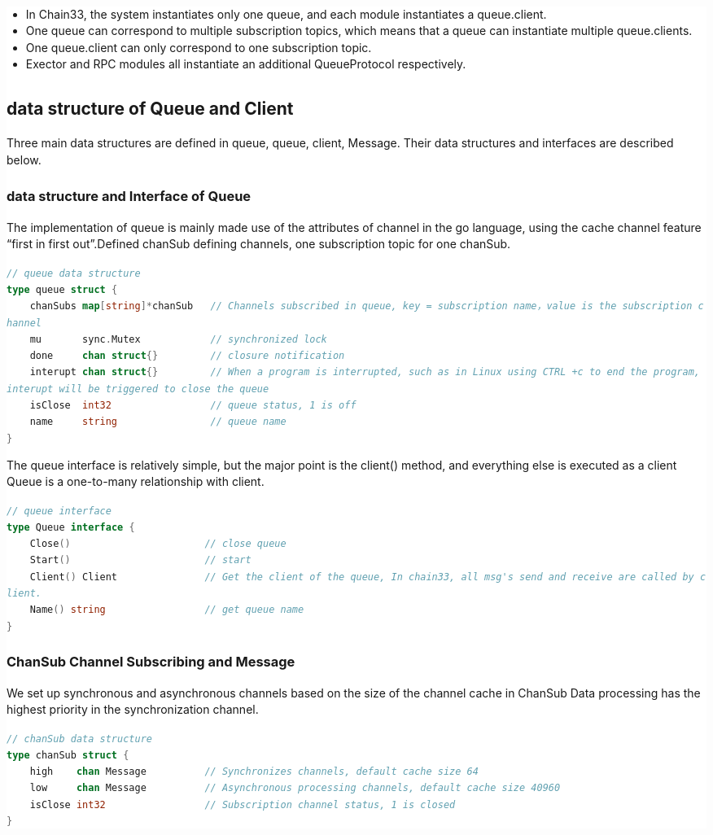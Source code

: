 
- In Chain33, the system instantiates only one queue, and each module instantiates a queue.client.
- One queue can correspond to multiple subscription topics, which means that a queue can instantiate multiple queue.clients.
- One queue.client can only correspond to one subscription topic.
- Exector and RPC modules all instantiate an additional QueueProtocol respectively.


## data structure of Queue and Client

Three main data structures are defined in queue, queue, client, Message. Their data structures and interfaces are described below.

### data structure and Interface of Queue

The implementation of queue is mainly made use of the attributes of channel in the go language, using the cache channel feature “first in first out”.Defined chanSub defining channels, one subscription topic for one chanSub.

```go
// queue data structure
type queue struct {
    chanSubs map[string]*chanSub   // Channels subscribed in queue, key = subscription name，value is the subscription channel
    mu       sync.Mutex            // synchronized lock
    done     chan struct{}         // closure notification
    interupt chan struct{}         // When a program is interrupted, such as in Linux using CTRL +c to end the program, interupt will be triggered to close the queue
    isClose  int32                 // queue status, 1 is off
    name     string                // queue name
}
```

The queue interface is relatively simple, but the major point is the client() method, and everything else is executed as a client
Queue is a one-to-many relationship with client.

```go
// queue interface
type Queue interface {
    Close()                       // close queue
    Start()                       // start
    Client() Client               // Get the client of the queue, In chain33, all msg's send and receive are called by client.
    Name() string                 // get queue name
}
```

### ChanSub Channel Subscribing and Message
We set up synchronous and asynchronous channels based on the size of the channel cache in ChanSub Data processing has the highest priority in the synchronization channel.                                                                                                                                                                                                                                                                                                                                                                                                                                                                  

```go
// chanSub data structure
type chanSub struct {
    high    chan Message          // Synchronizes channels, default cache size 64
    low     chan Message          // Asynchronous processing channels, default cache size 40960
    isClose int32                 // Subscription channel status, 1 is closed
}
```
